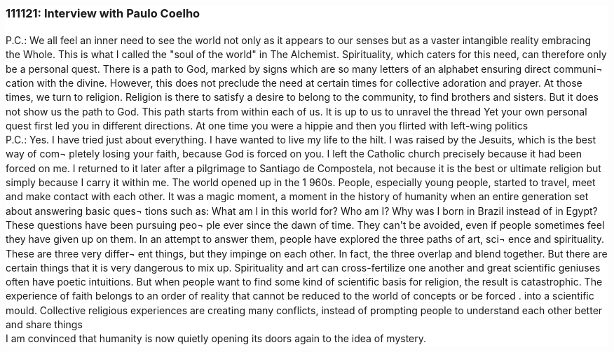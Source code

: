### 111121: Interview with Paulo Coelho

P.C.: We all feel an inner need to see the world not
only as it appears to our senses but as a vaster
intangible reality embracing the Whole. This is
what I called the "soul of the world" in The
Alchemist. Spirituality, which caters for this need,
can therefore only be a personal quest. There is a
path to God, marked by signs which are so many
letters of an alphabet ensuring direct communi¬
cation with the divine. However, this does not
preclude the need at certain times for collective
adoration and prayer. At those times, we turn
to religion. Religion is there to satisfy a desire to
belong to the community, to find brothers and
sisters. But it does not show us the path to God.
This path starts from within each of us. It is up
to us to unravel the thread	
Yet your own personal quest first led you in
different directions. At one time you were a hippie
and then you flirted with left-wing politics	
P.C.: Yes. I have tried just about everything. I
have wanted to live my life to the hilt. I was raised
by the Jesuits, which is the best way of com¬
pletely losing your faith, because God is forced
on you. I left the Catholic church precisely
because it had been forced on me. I returned to it
later after a pilgrimage to Santiago de Compostela,
not because it is the best or ultimate religion but
simply because I carry it within me. The world
opened up in the 1 960s. People, especially young
people, started to travel, meet and make contact
with each other. It was a magic moment, a
moment in the history of humanity when an
entire generation set about answering basic ques¬
tions such as: What am I in this world for? Who
am I? Why was I born in Brazil instead of in
Egypt? These questions have been pursuing peo¬
ple ever since the dawn of time. They can't be
avoided, even if people sometimes feel they have
given up on them. In an attempt to answer them,
people have explored the three paths of art, sci¬
ence and spirituality. These are three very differ¬
ent things, but they impinge on each other. In
fact, the three overlap and blend together. But
there are certain things that it is very dangerous
to mix up. Spirituality and art can cross-fertilize
one another and great scientific geniuses often
have poetic intuitions. But when people want
to find some kind of scientific basis for religion,
the result is catastrophic. The experience of faith
belongs to an order of reality that cannot be
reduced to the world of concepts or be forced
. into a scientific mould.
Collective religious experiences are creating
many conflicts, instead of prompting people to
understand each other better and share things	
I am convinced
that humanity
is now quietly
opening its doors
again to the idea
of mystery.